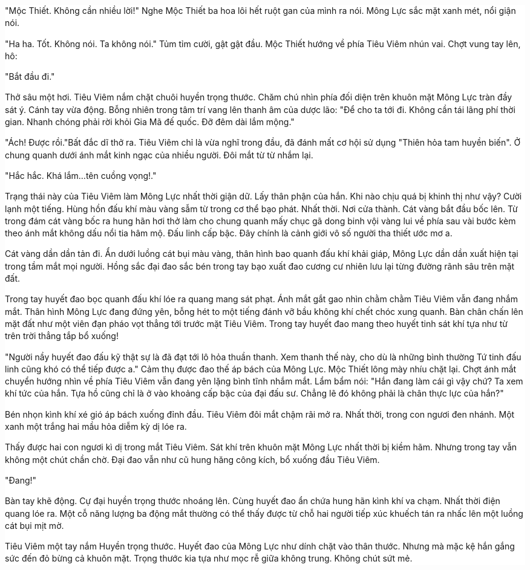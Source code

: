 "Mộc Thiết. Không cần nhiều lời!" Nghe Mộc Thiết ba hoa lôi hết ruột gan của mình ra nói. Mông Lực sắc mặt xanh mét, nổi giận nói.

"Ha ha. Tốt. Không nói. Ta không nói." Tủm tỉm cười, gật gật đầu. Mộc Thiết hướng về phía Tiêu Viêm nhún vai. Chợt vung tay lên, hô:

"Bắt đầu đi."

Thở sâu một hơi. Tiêu Viêm nắm chặt chuôi huyền trọng thước. Chăm chú nhìn phía đối diện trên khuôn mặt Mông Lực tràn đầy sát ý. Cánh tay vừa động. Bỗng nhiên trong tâm trí vang lên thanh âm của dược lão: "Để cho ta tới đi. Không cần tái lãng phí thời gian. Nhanh chóng phải rời khỏi Gia Mã đế quốc. Đỡ đêm dài lắm mộng."

"Ách! Được rồi."Bất đắc dĩ thở ra. Tiêu Viêm chỉ là vừa nghĩ trong đầu, đã đánh mất cơ hội sử dụng "Thiên hỏa tam huyền biến". Ở chung quanh dưới ánh mắt kinh ngạc của nhiều người. Đôi mắt từ từ nhắm lại.

"Hắc hắc. Khá lắm…tên cuồng vọng!."

Trạng thái này của Tiêu Viêm làm Mông Lực nhất thời giận dữ. Lấy thân phận của hắn. Khi nào chịu quá bị khinh thị như vậy? Cười lạnh một tiếng. Hùng hồn đấu khí màu vàng sẫm từ trong cơ thể bạo phát. Nhất thời. Nơi cửa thành. Cát vàng bắt đầu bốc lên. Từ trong đám cát vàng bốc ra hung hãn hơi thở làm cho chung quanh mấy chục gã dong binh vội vàng lui về phía sau vài bước kèm theo ánh mắt không dấu nổi tia hâm mộ. Đấu linh cấp bậc. Đây chính là cảnh giới vô số người tha thiết ước mơ a.

Cát vàng dần dần tản đi. Ẩn dưới luồng cát bụi màu vàng, thân hình bao quanh đấu khí khải giáp, Mông Lực dần dần xuất hiện tại trong tầm mắt mọi người. Hồng sắc đại đao sắc bén trong tay bạo xuất đao cương cư nhiên lưu lại từng đường rãnh sâu trên mặt đất.

Trong tay huyết đao bọc quanh đấu khí lóe ra quang mang sát phạt. Ánh mắt gắt gao nhìn chằm chằm Tiêu Viêm vẫn đang nhắm mắt. Thân hình Mông Lực đang đứng yên, bỗng hét to một tiếng đánh vỡ bầu không khí chết chóc xung quanh. Bàn chân chấn lên mặt đất như một viên đạn pháo vọt thẳng tới trước mặt Tiêu Viêm. Trong tay huyết đao mang theo huyết tinh sát khí tựa như từ trên trời thẳng tắp bổ xuống!

"Người nầy huyết đao đấu kỹ thật sự là đã đạt tới lô hỏa thuần thanh. Xem thanh thế này, cho dù là những bình thường Tứ tinh đấu linh cũng khó có thể tiếp được a." Cảm thụ được đao thế áp bách của Mông Lực. Mộc Thiết lông mày nhíu chặt lại. Chợt ánh mắt chuyển hướng nhìn về phía Tiêu Viêm vẫn đang yên lặng bình tĩnh nhắm mắt. Lẩm bẩm nói: "Hắn đang làm cái gì vậy chứ? Ta xem khí tức của hắn. Tựa hồ cũng chỉ là ở vào khoảng cấp bậc của đại đấu sư. Chẳng lẽ đó không phải là chân thực lực của hắn?"

Bén nhọn kình khí xé gió áp bách xuống đỉnh đầu. Tiêu Viêm đôi mắt chậm rãi mở ra. Nhất thời, trong con ngươi đen nhánh. Một xanh một trắng hai mầu hỏa diễm kỳ dị lóe ra.

Thấy được hai con ngươi kì dị trong mắt Tiêu Viêm. Sát khí trên khuôn mặt Mông Lực nhất thời bị kiềm hãm. Nhưng trong tay vẫn không một chút chần chờ. Đại đao vẫn như cũ hung hăng công kích, bổ xuống đầu Tiêu Viêm.

"Đang!"

Bàn tay khẽ động. Cự đại huyền trọng thước nhoáng lên. Cùng huyết đao ẩn chứa hung hãn kình khí va chạm. Nhất thời điện quang lóe ra. Một cỗ năng lượng ba động mắt thường có thể thấy được từ chỗ hai người tiếp xúc khuếch tán ra nhấc lên một luồng cát bụi mịt mờ.

Tiêu Viêm một tay nắm Huyền trọng thước. Huyết đao của Mông Lực như dính chặt vào thân thước. Nhưng mà mặc kệ hắn gắng sức đến đỏ bừng cả khuôn mặt. Trọng thước kia tựa như mọc rễ giữa không trung. Không chút sứt mẻ.
